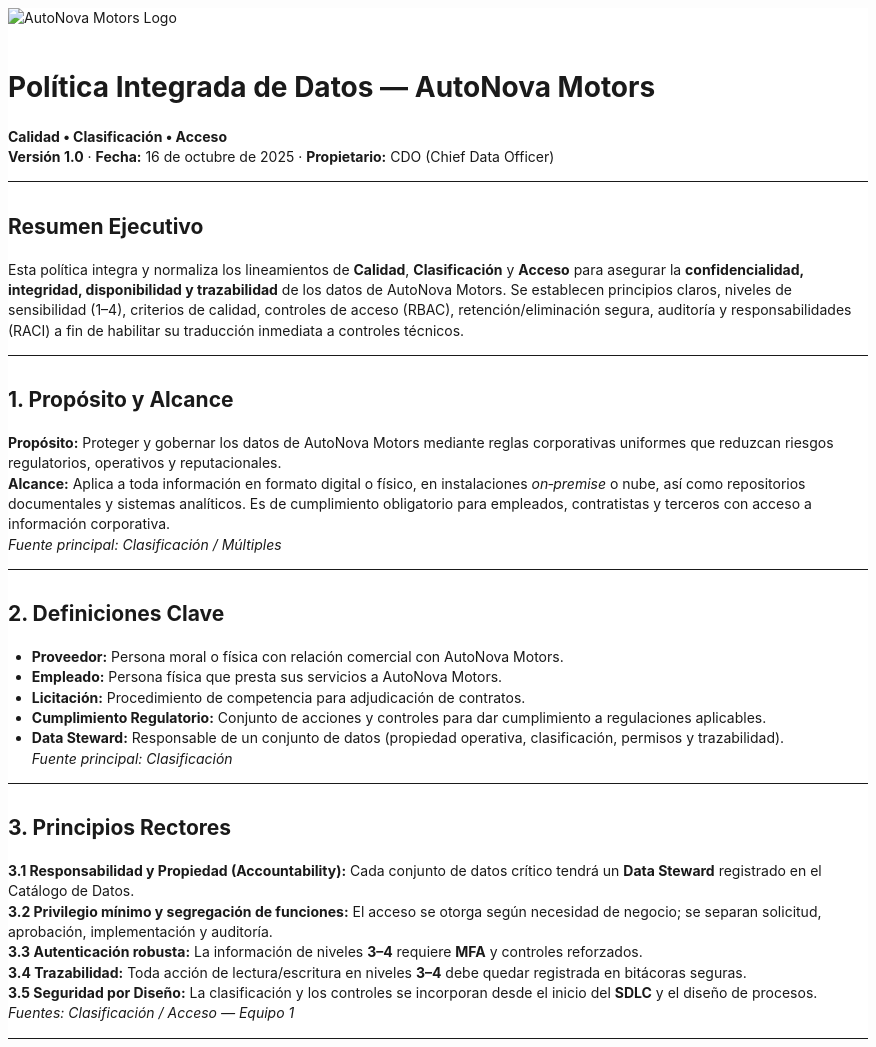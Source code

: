 ![AutoNova Motors Logo](https://images.unsplash.com/photo-1558618047-3c8c76ca7d13?w=200&h=120&fit=crop&crop=center)

# Política Integrada de Datos — AutoNova Motors

**Calidad • Clasificación • Acceso**  
**Versión 1.0** · **Fecha:** 16 de octubre de 2025 · **Propietario:** CDO (Chief Data Officer)

---

## Resumen Ejecutivo
Esta política integra y normaliza los lineamientos de **Calidad**, **Clasificación** y **Acceso** para asegurar la **confidencialidad, integridad, disponibilidad y trazabilidad** de los datos de AutoNova Motors. Se establecen principios claros, niveles de sensibilidad (1–4), criterios de calidad, controles de acceso (RBAC), retención/eliminación segura, auditoría y responsabilidades (RACI) a fin de habilitar su traducción inmediata a controles técnicos.

---

## 1. Propósito y Alcance
**Propósito:** Proteger y gobernar los datos de AutoNova Motors mediante reglas corporativas uniformes que reduzcan riesgos regulatorios, operativos y reputacionales.  
**Alcance:** Aplica a toda información en formato digital o físico, en instalaciones *on‑premise* o nube, así como repositorios documentales y sistemas analíticos. Es de cumplimiento obligatorio para empleados, contratistas y terceros con acceso a información corporativa.  
*Fuente principal: Clasificación / Múltiples*

---

## 2. Definiciones Clave
- **Proveedor:** Persona moral o física con relación comercial con AutoNova Motors.  
- **Empleado:** Persona física que presta sus servicios a AutoNova Motors.  
- **Licitación:** Procedimiento de competencia para adjudicación de contratos.  
- **Cumplimiento Regulatorio:** Conjunto de acciones y controles para dar cumplimiento a regulaciones aplicables.  
- **Data Steward:** Responsable de un conjunto de datos (propiedad operativa, clasificación, permisos y trazabilidad).  
*Fuente principal: Clasificación*

---

## 3. Principios Rectores
**3.1 Responsabilidad y Propiedad (Accountability):** Cada conjunto de datos crítico tendrá un **Data Steward** registrado en el Catálogo de Datos.  
**3.2 Privilegio mínimo y segregación de funciones:** El acceso se otorga según necesidad de negocio; se separan solicitud, aprobación, implementación y auditoría.  
**3.3 Autenticación robusta:** La información de niveles **3–4** requiere **MFA** y controles reforzados.  
**3.4 Trazabilidad:** Toda acción de lectura/escritura en niveles **3–4** debe quedar registrada en bitácoras seguras.  
**3.5 Seguridad por Diseño:** La clasificación y los controles se incorporan desde el inicio del **SDLC** y el diseño de procesos.  
*Fuentes: Clasificación / Acceso — Equipo 1*

---